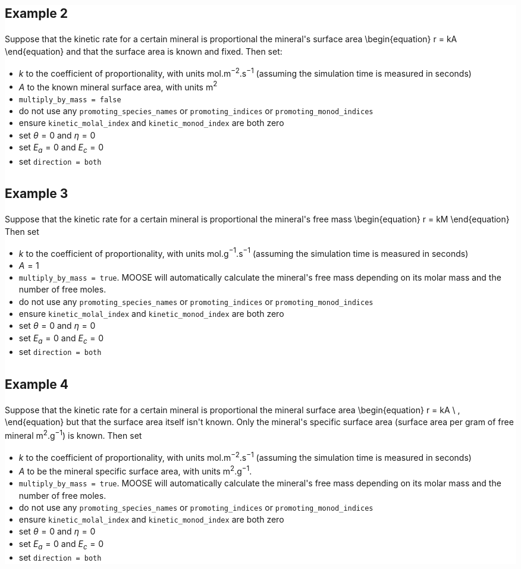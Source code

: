 ## Example 2

Suppose that the kinetic rate for a certain mineral is proportional the mineral's surface area
\begin{equation}
r = kA
\end{equation}
and that the surface area is known and fixed.  Then set:

- $k$ to the coefficient of proportionality, with units mol.m$^{-2}$.s$^{-1}$ (assuming the simulation time is measured in seconds)
- $A$ to the known mineral surface area, with units m$^{2}$
- `multiply_by_mass = false`
- do not use any `promoting_species_names` or `promoting_indices` or `promoting_monod_indices`
- ensure `kinetic_molal_index` and `kinetic_monod_index` are both zero
- set $\theta = 0$ and $\eta = 0$
- set $E_{a} = 0$ and $E_{c} = 0$
- set `direction = both`

## Example 3

Suppose that the kinetic rate for a certain mineral is proportional the mineral's free mass
\begin{equation}
r = kM
\end{equation}
Then set

- $k$ to the coefficient of proportionality, with units mol.g$^{-1}$.s$^{-1}$ (assuming the simulation time is measured in seconds)
- $A = 1$
- `multiply_by_mass = true`.  MOOSE will automatically calculate the mineral's free mass depending on its molar mass and the number of free moles.
- do not use any `promoting_species_names` or `promoting_indices` or `promoting_monod_indices`
- ensure `kinetic_molal_index` and `kinetic_monod_index` are both zero
- set $\theta = 0$ and $\eta = 0$
- set $E_{a} = 0$ and $E_{c} = 0$
- set `direction = both`


## Example 4

Suppose that the kinetic rate for a certain mineral is proportional the mineral surface area
\begin{equation}
r = kA \ ,
\end{equation}
but that the surface area itself isn't known.  Only the mineral's specific surface area (surface area per gram of free mineral m$^{2}$.g$^{-1}$) is known.  Then set

- $k$ to the coefficient of proportionality, with units mol.m$^{-2}$.s$^{-1}$ (assuming the simulation time is measured in seconds)
- $A$ to be the mineral specific surface area, with units m$^{2}$.g$^{-1}$.
- `multiply_by_mass = true`.  MOOSE will automatically calculate the mineral's free mass depending on its molar mass and the number of free moles.
- do not use any `promoting_species_names` or `promoting_indices` or `promoting_monod_indices`
- ensure `kinetic_molal_index` and `kinetic_monod_index` are both zero
- set $\theta = 0$ and $\eta = 0$
- set $E_{a} = 0$ and $E_{c} = 0$
- set `direction = both`
